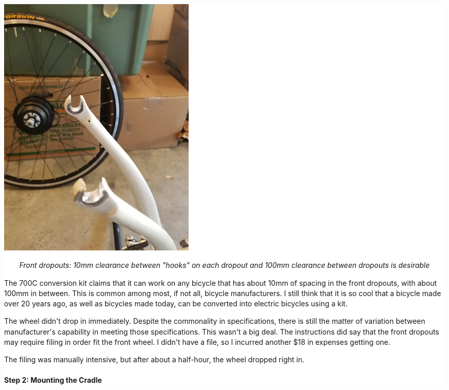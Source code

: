 <img src="/assets/img/ebike/front_dropout.jpg">
</p>
<p align="center">
<em>Front dropouts: 10mm clearance between "hooks" on each dropout and 100mm clearance between dropouts is desirable</em>
</p>
The 700C conversion kit claims that it can work on any bicycle that has about 10mm of spacing in the front dropouts, with about 100mm in between.  This is common among most, if not all, bicycle manufacturers.  I still think that it is so cool that a bicycle made over 20 years ago, as well as bicycles made today, can be converted into electric bicycles using a kit.

The wheel didn't drop in immediately.  Despite the commonality in specifications, there is still the matter of variation between manufacturer's capability in meeting those specifications.  This wasn't a big deal.  The instructions did say that the front dropouts may require filing in order fit the front wheel.  I didn't have a file, so I incurred another $18 in expenses getting one.

The filing was manually intensive, but after about a half-hour, the wheel dropped right in.

#### Step 2:  Mounting the Cradle
<p align="center"> 